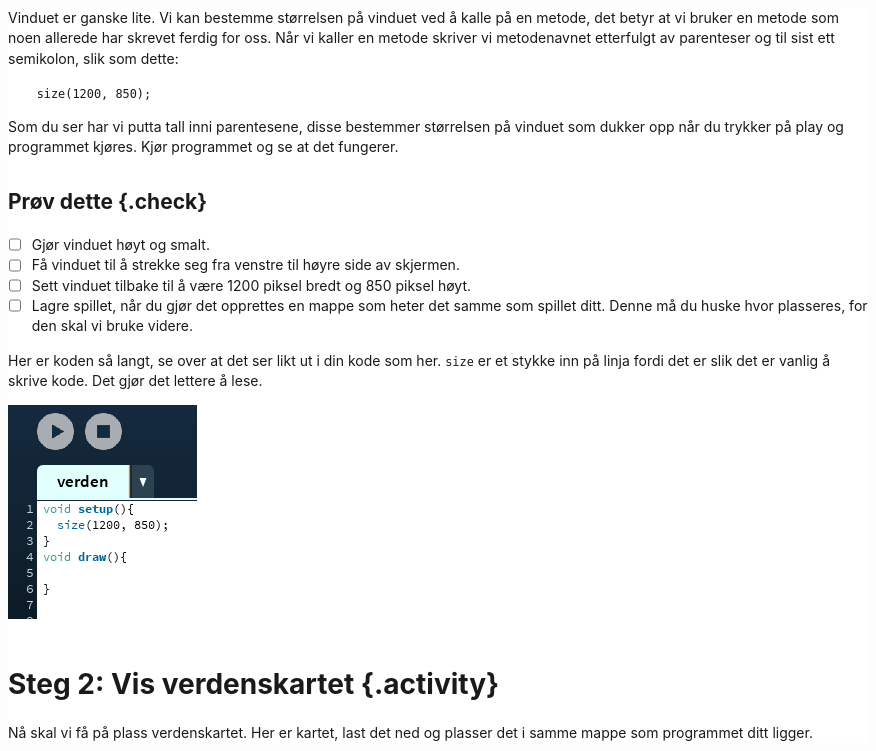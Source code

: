 Vinduet er ganske lite. Vi kan bestemme størrelsen på vinduet ved å kalle på en metode, det betyr at vi bruker en metode som noen allerede har skrevet ferdig for oss. Når vi kaller en metode skriver vi metodenavnet etterfulgt av parenteser og til sist ett semikolon, slik som dette:

```processing 
    size(1200, 850);
``` 

Som du ser har vi putta tall inni parentesene, disse bestemmer størrelsen på vinduet som dukker opp når du trykker på play og programmet kjøres. Kjør programmet og se at det fungerer.

## Prøv dette {.check}
- [ ] Gjør vinduet høyt og smalt.
- [ ] Få vinduet til å strekke seg fra venstre til høyre side av skjermen. 
- [ ] Sett vinduet tilbake til å være 1200 piksel bredt og 850 piksel høyt. 
- [ ] Lagre spillet, når du gjør det opprettes en mappe som heter det samme som spillet ditt. Denne må du huske hvor plasseres, for den skal vi bruke videre.

Her er koden så langt, se over at det ser likt ut i din kode som her. `size` er et stykke inn på linja fordi det er slik det er vanlig å skrive kode. Det gjør det lettere å lese. 

![](steg1.png)

# Steg 2: Vis verdenskartet {.activity}

Nå skal vi få på plass verdenskartet. Her er kartet, last det ned og plasser det i samme mappe som programmet ditt ligger. 
